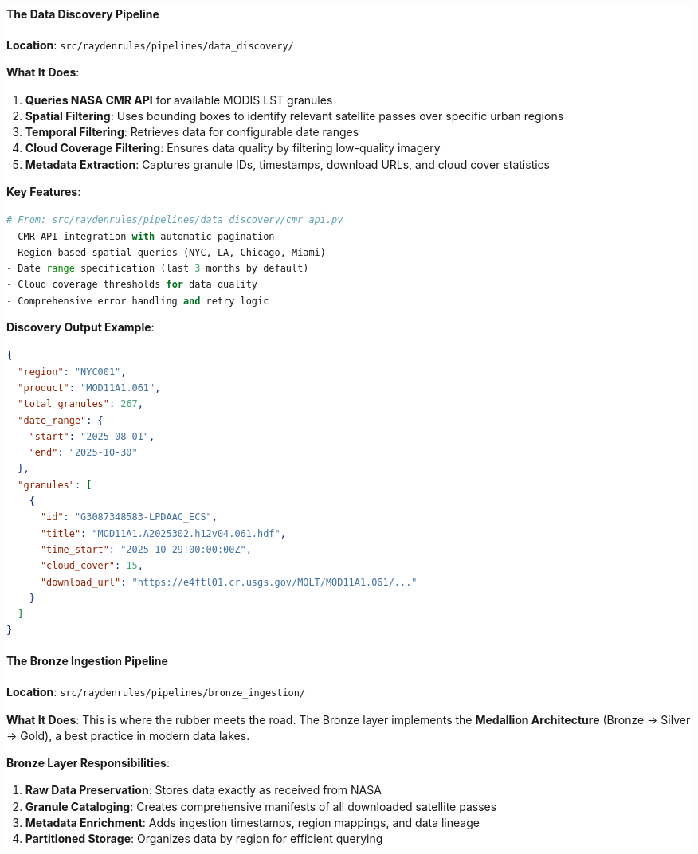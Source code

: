 #### **The Data Discovery Pipeline**

**Location**: `src/raydenrules/pipelines/data_discovery/`

**What It Does**:
1. **Queries NASA CMR API** for available MODIS LST granules
2. **Spatial Filtering**: Uses bounding boxes to identify relevant satellite passes over specific urban regions
3. **Temporal Filtering**: Retrieves data for configurable date ranges
4. **Cloud Coverage Filtering**: Ensures data quality by filtering low-quality imagery
5. **Metadata Extraction**: Captures granule IDs, timestamps, download URLs, and cloud cover statistics

**Key Features**:
```python
# From: src/raydenrules/pipelines/data_discovery/cmr_api.py
- CMR API integration with automatic pagination
- Region-based spatial queries (NYC, LA, Chicago, Miami)
- Date range specification (last 3 months by default)
- Cloud coverage thresholds for data quality
- Comprehensive error handling and retry logic
```

**Discovery Output Example**:
```json
{
  "region": "NYC001",
  "product": "MOD11A1.061",
  "total_granules": 267,
  "date_range": {
    "start": "2025-08-01",
    "end": "2025-10-30"
  },
  "granules": [
    {
      "id": "G3087348583-LPDAAC_ECS",
      "title": "MOD11A1.A2025302.h12v04.061.hdf",
      "time_start": "2025-10-29T00:00:00Z",
      "cloud_cover": 15,
      "download_url": "https://e4ftl01.cr.usgs.gov/MOLT/MOD11A1.061/..."
    }
  ]
}
```

#### **The Bronze Ingestion Pipeline**

**Location**: `src/raydenrules/pipelines/bronze_ingestion/`

**What It Does**:
This is where the rubber meets the road. The Bronze layer implements the **Medallion Architecture** (Bronze → Silver → Gold), a best practice in modern data lakes.

**Bronze Layer Responsibilities**:
1. **Raw Data Preservation**: Stores data exactly as received from NASA
2. **Granule Cataloging**: Creates comprehensive manifests of all downloaded satellite passes
3. **Metadata Enrichment**: Adds ingestion timestamps, region mappings, and data lineage
4. **Partitioned Storage**: Organizes data by region for efficient querying
